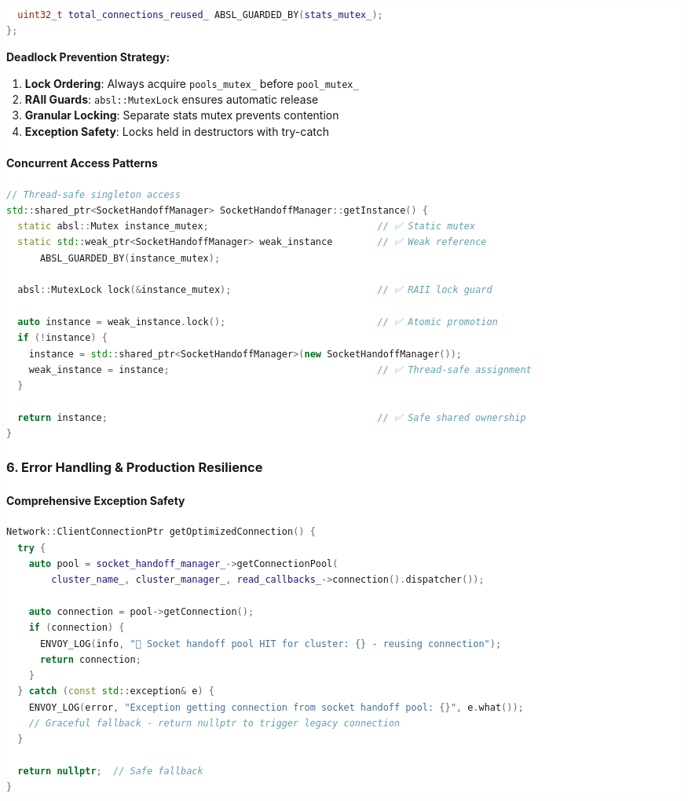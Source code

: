 ```cpp
  uint32_t total_connections_reused_ ABSL_GUARDED_BY(stats_mutex_);
};
```

**Deadlock Prevention Strategy:**
1. **Lock Ordering**: Always acquire `pools_mutex_` before `pool_mutex_`
2. **RAII Guards**: `absl::MutexLock` ensures automatic release
3. **Granular Locking**: Separate stats mutex prevents contention
4. **Exception Safety**: Locks held in destructors with try-catch

#### **Concurrent Access Patterns**
```cpp
// Thread-safe singleton access
std::shared_ptr<SocketHandoffManager> SocketHandoffManager::getInstance() {
  static absl::Mutex instance_mutex;                              // ✅ Static mutex
  static std::weak_ptr<SocketHandoffManager> weak_instance        // ✅ Weak reference
      ABSL_GUARDED_BY(instance_mutex);

  absl::MutexLock lock(&instance_mutex);                          // ✅ RAII lock guard
  
  auto instance = weak_instance.lock();                           // ✅ Atomic promotion
  if (!instance) {
    instance = std::shared_ptr<SocketHandoffManager>(new SocketHandoffManager());
    weak_instance = instance;                                     // ✅ Thread-safe assignment
  }
  
  return instance;                                                // ✅ Safe shared ownership
}
```

### **6. Error Handling & Production Resilience**

#### **Comprehensive Exception Safety**
```cpp
Network::ClientConnectionPtr getOptimizedConnection() {
  try {
    auto pool = socket_handoff_manager_->getConnectionPool(
        cluster_name_, cluster_manager_, read_callbacks_->connection().dispatcher());
    
    auto connection = pool->getConnection();
    if (connection) {
      ENVOY_LOG(info, "🎯 Socket handoff pool HIT for cluster: {} - reusing connection");
      return connection;
    }
  } catch (const std::exception& e) {
    ENVOY_LOG(error, "Exception getting connection from socket handoff pool: {}", e.what());
    // Graceful fallback - return nullptr to trigger legacy connection
  }
  
  return nullptr;  // Safe fallback
}
```

